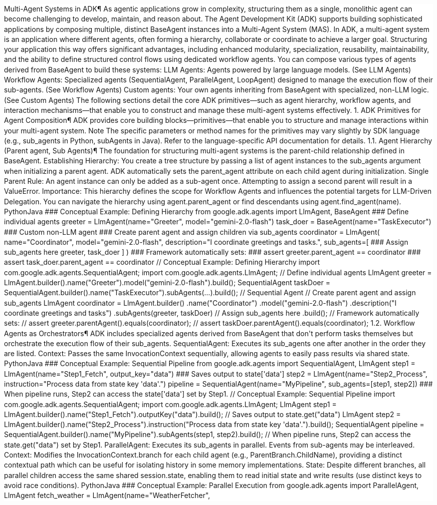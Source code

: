 Multi-Agent Systems in ADK¶ As agentic applications grow in complexity, structuring them as a single, monolithic agent can become challenging to develop, maintain, and reason about. The Agent Development Kit (ADK) supports building sophisticated applications by composing multiple, distinct BaseAgent instances into a Multi-Agent System (MAS). In ADK, a multi-agent system is an application where different agents, often forming a hierarchy, collaborate or coordinate to achieve a larger goal. Structuring your application this way offers significant advantages, including enhanced modularity, specialization, reusability, maintainability, and the ability to define structured control flows using dedicated workflow agents. You can compose various types of agents derived from BaseAgent to build these systems: LLM Agents: Agents powered by large language models. (See LLM Agents) Workflow Agents: Specialized agents (SequentialAgent, ParallelAgent, LoopAgent) designed to manage the execution flow of their sub-agents. (See Workflow Agents) Custom agents: Your own agents inheriting from BaseAgent with specialized, non-LLM logic. (See Custom Agents) The following sections detail the core ADK primitives—such as agent hierarchy, workflow agents, and interaction mechanisms—that enable you to construct and manage these multi-agent systems effectively. 1. ADK Primitives for Agent Composition¶ ADK provides core building blocks—primitives—that enable you to structure and manage interactions within your multi-agent system. Note The specific parameters or method names for the primitives may vary slightly by SDK language (e.g., sub_agents in Python, subAgents in Java). Refer to the language-specific API documentation for details. 1.1. Agent Hierarchy (Parent agent, Sub Agents)¶ The foundation for structuring multi-agent systems is the parent-child relationship defined in BaseAgent. Establishing Hierarchy: You create a tree structure by passing a list of agent instances to the sub_agents argument when initializing a parent agent. ADK automatically sets the parent_agent attribute on each child agent during initialization. Single Parent Rule: An agent instance can only be added as a sub-agent once. Attempting to assign a second parent will result in a ValueError. Importance: This hierarchy defines the scope for Workflow Agents and influences the potential targets for LLM-Driven Delegation. You can navigate the hierarchy using agent.parent_agent or find descendants using agent.find_agent(name). PythonJava ### Conceptual Example: Defining Hierarchy from google.adk.agents import LlmAgent, BaseAgent ### Define individual agents greeter = LlmAgent(name="Greeter", model="gemini-2.0-flash") task_doer = BaseAgent(name="TaskExecutor") ### Custom non-LLM agent ### Create parent agent and assign children via sub_agents coordinator = LlmAgent( name="Coordinator", model="gemini-2.0-flash", description="I coordinate greetings and tasks.", sub_agents=[ ### Assign sub_agents here greeter, task_doer ] ) ### Framework automatically sets: ### assert greeter.parent_agent == coordinator ### assert task_doer.parent_agent == coordinator // Conceptual Example: Defining Hierarchy import com.google.adk.agents.SequentialAgent; import com.google.adk.agents.LlmAgent; // Define individual agents LlmAgent greeter = LlmAgent.builder().name("Greeter").model("gemini-2.0-flash").build(); SequentialAgent taskDoer = SequentialAgent.builder().name("TaskExecutor").subAgents(...).build(); // Sequential Agent // Create parent agent and assign sub_agents LlmAgent coordinator = LlmAgent.builder() .name("Coordinator") .model("gemini-2.0-flash") .description("I coordinate greetings and tasks") .subAgents(greeter, taskDoer) // Assign sub_agents here .build(); // Framework automatically sets: // assert greeter.parentAgent().equals(coordinator); // assert taskDoer.parentAgent().equals(coordinator); 1.2. Workflow Agents as Orchestrators¶ ADK includes specialized agents derived from BaseAgent that don't perform tasks themselves but orchestrate the execution flow of their sub_agents. SequentialAgent: Executes its sub_agents one after another in the order they are listed. Context: Passes the same InvocationContext sequentially, allowing agents to easily pass results via shared state. PythonJava ### Conceptual Example: Sequential Pipeline from google.adk.agents import SequentialAgent, LlmAgent step1 = LlmAgent(name="Step1_Fetch", output_key="data") ### Saves output to state['data'] step2 = LlmAgent(name="Step2_Process", instruction="Process data from state key 'data'.") pipeline = SequentialAgent(name="MyPipeline", sub_agents=[step1, step2]) ### When pipeline runs, Step2 can access the state['data'] set by Step1. // Conceptual Example: Sequential Pipeline import com.google.adk.agents.SequentialAgent; import com.google.adk.agents.LlmAgent; LlmAgent step1 = LlmAgent.builder().name("Step1_Fetch").outputKey("data").build(); // Saves output to state.get("data") LlmAgent step2 = LlmAgent.builder().name("Step2_Process").instruction("Process data from state key 'data'.").build(); SequentialAgent pipeline = SequentialAgent.builder().name("MyPipeline").subAgents(step1, step2).build(); // When pipeline runs, Step2 can access the state.get("data") set by Step1. ParallelAgent: Executes its sub_agents in parallel. Events from sub-agents may be interleaved. Context: Modifies the InvocationContext.branch for each child agent (e.g., ParentBranch.ChildName), providing a distinct contextual path which can be useful for isolating history in some memory implementations. State: Despite different branches, all parallel children access the same shared session.state, enabling them to read initial state and write results (use distinct keys to avoid race conditions). PythonJava ### Conceptual Example: Parallel Execution from google.adk.agents import ParallelAgent, LlmAgent fetch_weather = LlmAgent(name="WeatherFetcher",